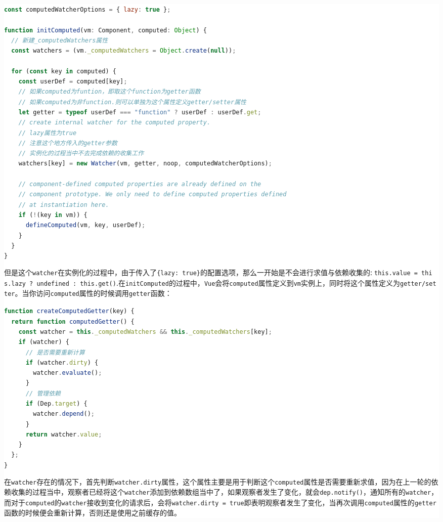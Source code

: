 ```js
const computedWatcherOptions = { lazy: true };

function initComputed(vm: Component, computed: Object) {
  // 新建_computedWatchers属性
  const watchers = (vm._computedWatchers = Object.create(null));

  for (const key in computed) {
    const userDef = computed[key];
    // 如果computed为funtion，即取这个function为getter函数
    // 如果computed为非function.则可以单独为这个属性定义getter/setter属性
    let getter = typeof userDef === "function" ? userDef : userDef.get;
    // create internal watcher for the computed property.
    // lazy属性为true
    // 注意这个地方传入的getter参数
    // 实例化的过程当中不去完成依赖的收集工作
    watchers[key] = new Watcher(vm, getter, noop, computedWatcherOptions);

    // component-defined computed properties are already defined on the
    // component prototype. We only need to define computed properties defined
    // at instantiation here.
    if (!(key in vm)) {
      defineComputed(vm, key, userDef);
    }
  }
}
```

但是这个`watcher`在实例化的过程中，由于传入了`{lazy: true}`的配置选项，那么一开始是不会进行求值与依赖收集的: `this.value = this.lazy ? undefined : this.get()`.在`initComputed`的过程中，`Vue`会将`computed`属性定义到`vm`实例上，同时将这个属性定义为`getter/setter`。当你访问`computed`属性的时候调用`getter`函数：

```js
function createComputedGetter(key) {
  return function computedGetter() {
    const watcher = this._computedWatchers && this._computedWatchers[key];
    if (watcher) {
      // 是否需要重新计算
      if (watcher.dirty) {
        watcher.evaluate();
      }
      // 管理依赖
      if (Dep.target) {
        watcher.depend();
      }
      return watcher.value;
    }
  };
}
```

在`watcher`存在的情况下，首先判断`watcher.dirty`属性，这个属性主要是用于判断这个`computed`属性是否需要重新求值，因为在上一轮的依赖收集的过程当中，观察者已经将这个`watcher`添加到依赖数组当中了，如果观察者发生了变化，就会`dep.notify()`，通知所有的`watcher`，而对于`computed`的`watcher`接收到变化的请求后，会将`watcher.dirty = true`即表明观察者发生了变化，当再次调用`computed`属性的`getter`函数的时候便会重新计算，否则还是使用之前缓存的值。
